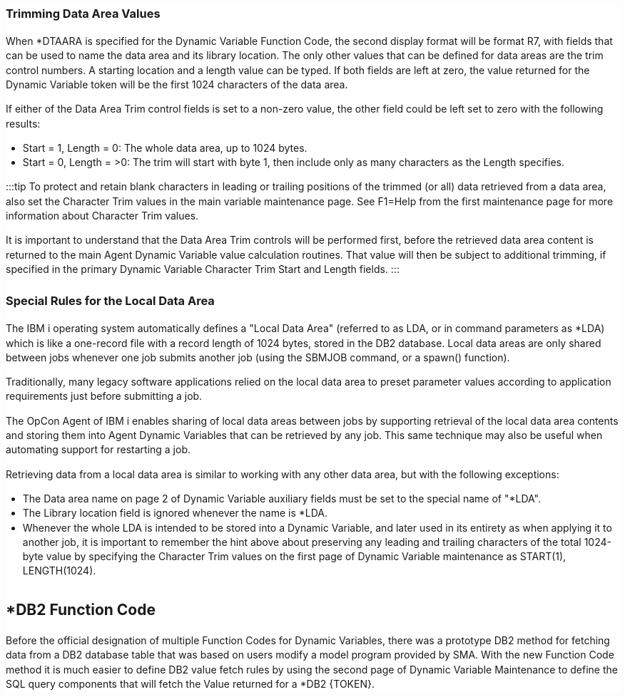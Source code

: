 ### Trimming Data Area Values

When \*DTAARA is specified for the Dynamic Variable Function Code, the second display format will be format R7, with fields that can be used to name the data area and its library location. The only other values that can be defined for data areas are the trim control numbers. A starting location and a length value can be typed. If both fields are left at zero, the value returned for the Dynamic Variable token will be the first 1024 characters of the data area.

If either of the Data Area Trim control fields is set to a non-zero value, the other field could be left set to zero with the following results:

- Start = 1, Length = 0: The whole data area, up to 1024 bytes.
- Start = 0, Length = >0: The trim will start with byte 1, then include only as many characters as the Length specifies.

:::tip
To protect and retain blank characters in leading or trailing positions of the trimmed (or all) data retrieved from a data area, also set the Character Trim values in the main variable maintenance page. See F1=Help from the first maintenance page for more information about Character Trim values. 

It is important to understand that the Data Area Trim controls will be performed first, before the retrieved data area content is returned to the main Agent Dynamic Variable value calculation routines.  That value will then be subject to additional trimming, if specified in the primary Dynamic Variable Character Trim Start and Length fields.
:::

### Special Rules for the Local Data Area

The IBM i operating system automatically defines a "Local Data Area" (referred to as LDA, or in command parameters as \*LDA) which is like a one-record file with a record length of 1024 bytes, stored in the DB2 database.  Local data areas are only shared between jobs whenever one job submits another job (using the SBMJOB command, or a spawn() function).

Traditionally, many legacy software applications relied on the local data area to preset parameter values according to application requirements just before submitting a job.

The OpCon Agent of IBM i enables sharing of local data areas between jobs by supporting retrieval of the local data area contents and storing them into Agent Dynamic Variables that can be retrieved by any job.  This same technique may also be useful when automating support for restarting a job.

Retrieving data from a local data area is similar to working with any other data area, but with the following exceptions:
- The Data area name on page 2 of Dynamic Variable auxiliary fields must be set to the special name of "\*LDA".
- The Library location field is ignored whenever the name is \*LDA.
- Whenever the whole LDA is intended to be stored into a Dynamic Variable, and later used in its entirety as when applying it to another job, it is important to remember the hint above about preserving any leading and trailing characters of the total 1024-byte value by specifying the Character Trim values on the first page of Dynamic Variable maintenance as START(1), LENGTH(1024).

## \*DB2 Function Code

Before the official designation of multiple Function Codes for Dynamic Variables, there was a prototype DB2 method for fetching data from a DB2 database table that was based on users modify a model program provided by SMA. With the new Function Code method it is much easier to define DB2 value fetch rules by using the second page of Dynamic Variable Maintenance to define the SQL query components that will fetch the Value returned for a \*DB2 {TOKEN}.
